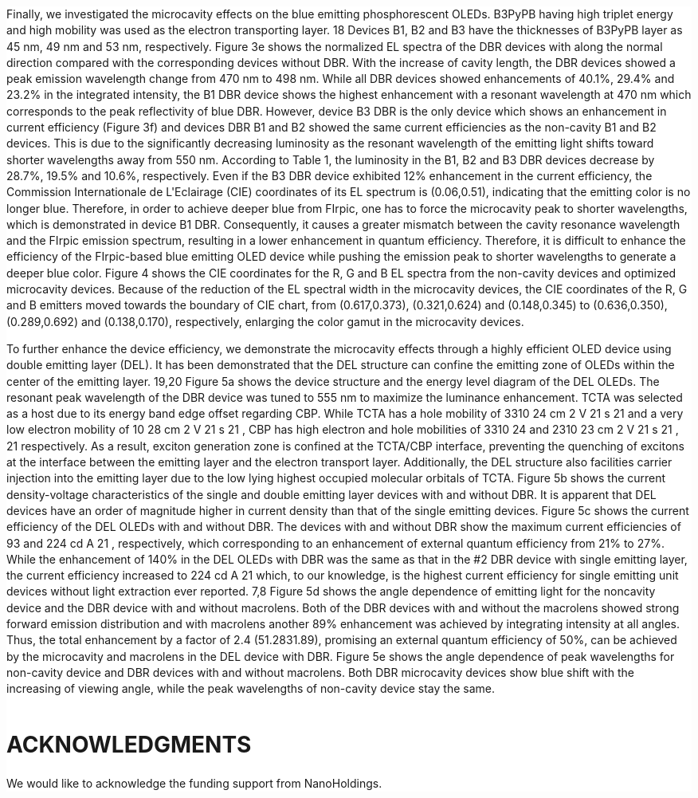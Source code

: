 Finally, we investigated the microcavity effects on the blue emitting phosphorescent OLEDs. B3PyPB having high triplet energy and high mobility was used as the electron transporting layer. 18 Devices B1, B2 and B3 have the thicknesses of B3PyPB layer as 45 nm, 49 nm and 53 nm, respectively. Figure 3e shows the normalized EL spectra of the DBR devices with along the normal direction compared with the corresponding devices without DBR. With the increase of cavity length, the DBR devices showed a peak emission wavelength change from 470 nm to 498 nm. While all DBR devices showed enhancements of 40.1%, 29.4% and 23.2% in the integrated intensity, the B1 DBR device shows the highest enhancement with a resonant wavelength at 470 nm which corresponds to the peak reflectivity of blue DBR. However, device B3 DBR is the only device which shows an enhancement in current efficiency (Figure 3f) and devices DBR B1 and B2 showed the same current efficiencies as the non-cavity B1 and B2 devices. This is due to the significantly decreasing luminosity as the resonant wavelength of the emitting light shifts toward shorter wavelengths away from 550 nm. According to Table 1, the luminosity in the B1, B2 and B3 DBR devices decrease by 28.7%, 19.5% and 10.6%, respectively. Even if the B3 DBR device exhibited 12% enhancement in the current efficiency, the Commission Internationale de L'Eclairage (CIE) coordinates of its EL spectrum is (0.06,0.51), indicating that the emitting color is no longer blue. Therefore, in order to achieve deeper blue from FIrpic, one has to force the microcavity peak to shorter wavelengths, which is demonstrated in device B1 DBR. Consequently, it causes a greater mismatch between the cavity resonance wavelength and the FIrpic emission spectrum, resulting in a lower enhancement in quantum efficiency. Therefore, it is difficult to enhance the efficiency of the FIrpic-based blue emitting OLED device while pushing the emission peak to shorter wavelengths to generate a deeper blue color. Figure 4 shows the CIE coordinates for the R, G and B EL spectra from the non-cavity devices and optimized microcavity devices. Because of the reduction of the EL spectral width in the microcavity devices, the CIE coordinates of the R, G and B emitters moved towards the boundary of CIE chart, from (0.617,0.373), (0.321,0.624) and (0.148,0.345) to (0.636,0.350), (0.289,0.692) and (0.138,0.170), respectively, enlarging the color gamut in the microcavity devices.

To further enhance the device efficiency, we demonstrate the microcavity effects through a highly efficient OLED device using double emitting layer (DEL). It has been demonstrated that the DEL structure can confine the emitting zone of OLEDs within the center of the emitting layer. 19,20 Figure 5a shows the device structure and the energy level diagram of the DEL OLEDs. The resonant peak wavelength of the DBR device was tuned to 555 nm to maximize the luminance enhancement. TCTA was selected as a host due to its energy band edge offset regarding CBP. While TCTA has a hole mobility of 3310 24 cm 2 V 21 s 21 and a very low electron mobility of 10 28 cm 2 V 21 s 21 , CBP has high electron and hole mobilities of 3310 24 and 2310 23 cm 2 V 21 s 21 , 21 respectively. As a result, exciton generation zone is confined at the TCTA/CBP interface, preventing the quenching of excitons at the interface between the emitting layer and the electron transport layer. Additionally, the DEL structure also facilities carrier injection into the emitting layer due to the low lying highest occupied molecular orbitals of TCTA. Figure 5b shows the current density-voltage characteristics of the single and double emitting layer devices with and without DBR. It is apparent that DEL devices have an order of magnitude higher in current density than that of the single emitting devices. Figure 5c shows the current efficiency of the DEL OLEDs with and without DBR. The devices with and without DBR show the maximum current efficiencies of 93 and 224 cd A 21 , respectively, which corresponding to an enhancement of external quantum efficiency from 21% to 27%. While the enhancement of 140% in the DEL OLEDs with DBR was the same as that in the #2 DBR device with single emitting layer, the current efficiency increased to 224 cd A 21 which, to our knowledge, is the highest current efficiency for single emitting unit devices without light extraction ever reported. 7,8 Figure 5d shows the angle dependence of emitting light for the noncavity device and the DBR device with and without macrolens. Both of the DBR devices with and without the macrolens showed strong forward emission distribution and with macrolens another 89% enhancement was achieved by integrating intensity at all angles. Thus, the total enhancement by a factor of 2.4 (51.2831.89), promising an external quantum efficiency of 50%, can be achieved by the microcavity and macrolens in the DEL device with DBR. Figure 5e shows the angle dependence of peak wavelengths for non-cavity device and DBR devices with and without macrolens. Both DBR microcavity devices show blue shift with the increasing of viewing angle, while the peak wavelengths of non-cavity device stay the same.  

# ACKNOWLEDGMENTS

We would like to acknowledge the funding support from NanoHoldings.

